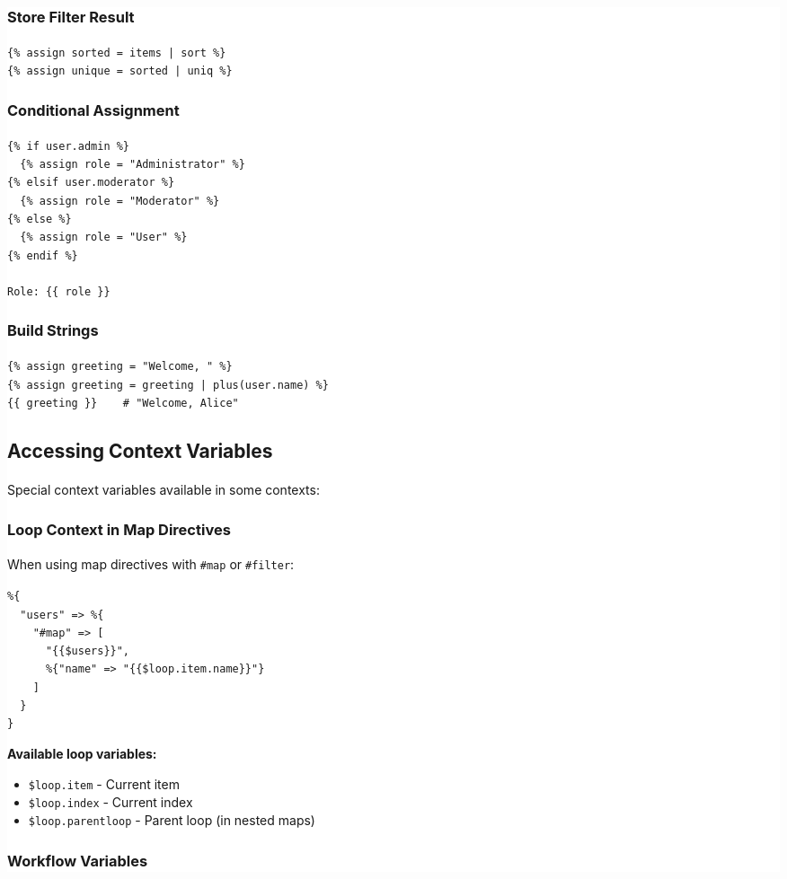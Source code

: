 ### Store Filter Result

```
{% assign sorted = items | sort %}
{% assign unique = sorted | uniq %}
```

### Conditional Assignment

```
{% if user.admin %}
  {% assign role = "Administrator" %}
{% elsif user.moderator %}
  {% assign role = "Moderator" %}
{% else %}
  {% assign role = "User" %}
{% endif %}

Role: {{ role }}
```

### Build Strings

```
{% assign greeting = "Welcome, " %}
{% assign greeting = greeting | plus(user.name) %}
{{ greeting }}    # "Welcome, Alice"
```

## Accessing Context Variables

Special context variables available in some contexts:

### Loop Context in Map Directives

When using map directives with `#map` or `#filter`:

```
%{
  "users" => %{
    "#map" => [
      "{{$users}}",
      %{"name" => "{{$loop.item.name}}"}
    ]
  }
}
```

**Available loop variables:**
- `$loop.item` - Current item
- `$loop.index` - Current index
- `$loop.parentloop` - Parent loop (in nested maps)

### Workflow Variables
